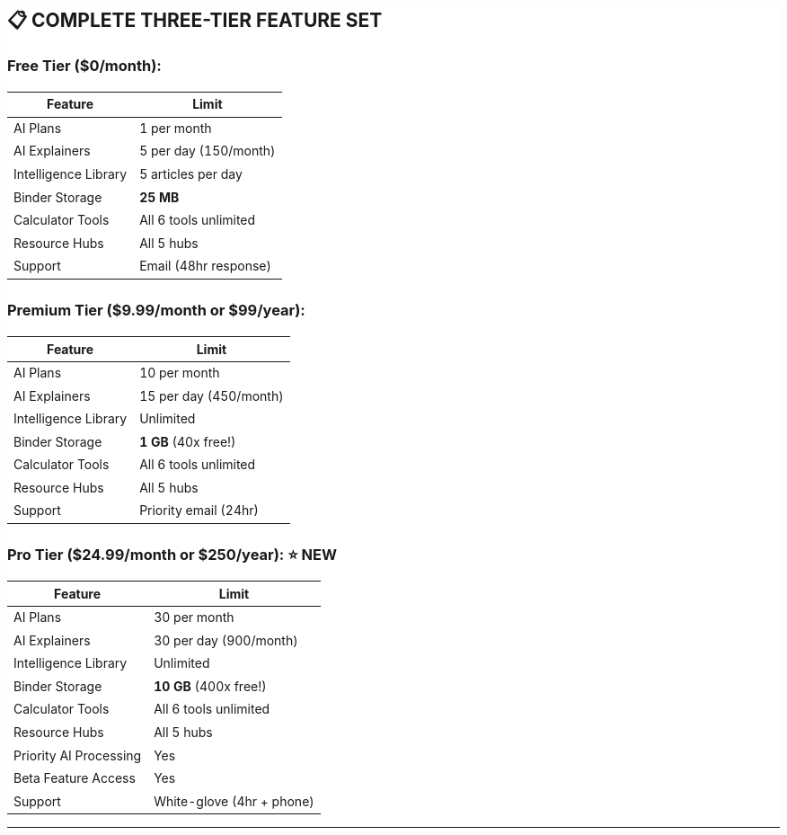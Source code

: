 
## 📋 **COMPLETE THREE-TIER FEATURE SET**

### **Free Tier ($0/month):**
| Feature | Limit |
|---------|-------|
| AI Plans | 1 per month |
| AI Explainers | 5 per day (150/month) |
| Intelligence Library | 5 articles per day |
| Binder Storage | **25 MB** |
| Calculator Tools | All 6 tools unlimited |
| Resource Hubs | All 5 hubs |
| Support | Email (48hr response) |

### **Premium Tier ($9.99/month or $99/year):**
| Feature | Limit |
|---------|-------|
| AI Plans | 10 per month |
| AI Explainers | 15 per day (450/month) |
| Intelligence Library | Unlimited |
| Binder Storage | **1 GB** (40x free!) |
| Calculator Tools | All 6 tools unlimited |
| Resource Hubs | All 5 hubs |
| Support | Priority email (24hr) |

### **Pro Tier ($24.99/month or $250/year):** ⭐ NEW
| Feature | Limit |
|---------|-------|
| AI Plans | 30 per month |
| AI Explainers | 30 per day (900/month) |
| Intelligence Library | Unlimited |
| Binder Storage | **10 GB** (400x free!) |
| Calculator Tools | All 6 tools unlimited |
| Resource Hubs | All 5 hubs |
| Priority AI Processing | Yes |
| Beta Feature Access | Yes |
| Support | White-glove (4hr + phone) |

---